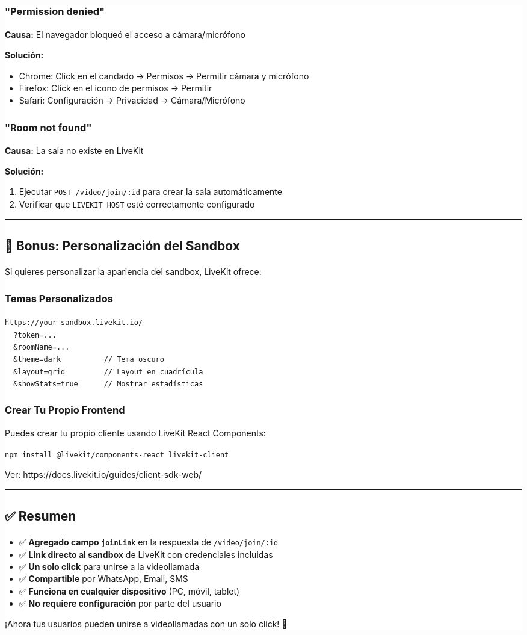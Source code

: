 ### "Permission denied"

**Causa:** El navegador bloqueó el acceso a cámara/micrófono

**Solución:**
- Chrome: Click en el candado → Permisos → Permitir cámara y micrófono
- Firefox: Click en el icono de permisos → Permitir
- Safari: Configuración → Privacidad → Cámara/Micrófono

### "Room not found"

**Causa:** La sala no existe en LiveKit

**Solución:**
1. Ejecutar `POST /video/join/:id` para crear la sala automáticamente
2. Verificar que `LIVEKIT_HOST` esté correctamente configurado

---

## 🎁 Bonus: Personalización del Sandbox

Si quieres personalizar la apariencia del sandbox, LiveKit ofrece:

### Temas Personalizados

```
https://your-sandbox.livekit.io/
  ?token=...
  &roomName=...
  &theme=dark          // Tema oscuro
  &layout=grid         // Layout en cuadrícula
  &showStats=true      // Mostrar estadísticas
```

### Crear Tu Propio Frontend

Puedes crear tu propio cliente usando LiveKit React Components:

```bash
npm install @livekit/components-react livekit-client
```

Ver: https://docs.livekit.io/guides/client-sdk-web/

---

## ✅ Resumen

- ✅ **Agregado campo `joinLink`** en la respuesta de `/video/join/:id`
- ✅ **Link directo al sandbox** de LiveKit con credenciales incluidas
- ✅ **Un solo click** para unirse a la videollamada
- ✅ **Compartible** por WhatsApp, Email, SMS
- ✅ **Funciona en cualquier dispositivo** (PC, móvil, tablet)
- ✅ **No requiere configuración** por parte del usuario

¡Ahora tus usuarios pueden unirse a videollamadas con un solo click! 🎉
